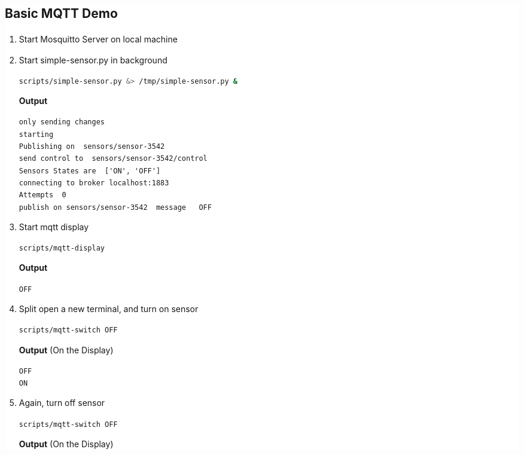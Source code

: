 
## Basic MQTT Demo

1. Start Mosquitto Server on local machine

1. Start simple-sensor.py in background

    ```bash
    scripts/simple-sensor.py &> /tmp/simple-sensor.py &
    ```

    **Output**

    ```log
    only sending changes
    starting
    Publishing on  sensors/sensor-3542
    send control to  sensors/sensor-3542/control
    Sensors States are  ['ON', 'OFF']
    connecting to broker localhost:1883
    Attempts  0
    publish on sensors/sensor-3542  message   OFF
    ```

1. Start mqtt display

    ```bash
    scripts/mqtt-display
    ```

    **Output**

    ```log
    OFF
    ```

1. Split open a new terminal, and turn on sensor

    ```bash
    scripts/mqtt-switch OFF
    ```

    **Output**
    (On the Display)

    ```bash
    OFF
    ON
    ```

1. Again, turn off sensor

    ```bash
    scripts/mqtt-switch OFF
    ```

    **Output**
    (On the Display)
